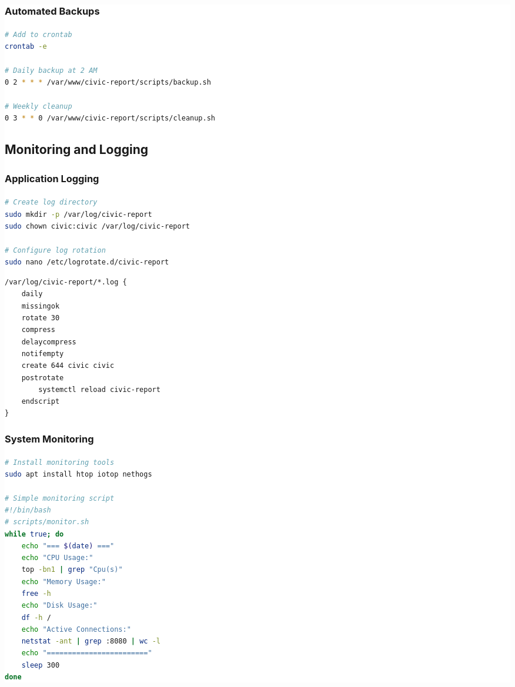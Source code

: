 ### Automated Backups

```bash
# Add to crontab
crontab -e

# Daily backup at 2 AM
0 2 * * * /var/www/civic-report/scripts/backup.sh

# Weekly cleanup
0 3 * * 0 /var/www/civic-report/scripts/cleanup.sh
```

## Monitoring and Logging

### Application Logging

```bash
# Create log directory
sudo mkdir -p /var/log/civic-report
sudo chown civic:civic /var/log/civic-report

# Configure log rotation
sudo nano /etc/logrotate.d/civic-report
```

```
/var/log/civic-report/*.log {
    daily
    missingok
    rotate 30
    compress
    delaycompress
    notifempty
    create 644 civic civic
    postrotate
        systemctl reload civic-report
    endscript
}
```

### System Monitoring

```bash
# Install monitoring tools
sudo apt install htop iotop nethogs

# Simple monitoring script
#!/bin/bash
# scripts/monitor.sh
while true; do
    echo "=== $(date) ==="
    echo "CPU Usage:"
    top -bn1 | grep "Cpu(s)"
    echo "Memory Usage:"
    free -h
    echo "Disk Usage:"
    df -h /
    echo "Active Connections:"
    netstat -ant | grep :8080 | wc -l
    echo "========================"
    sleep 300
done
```
